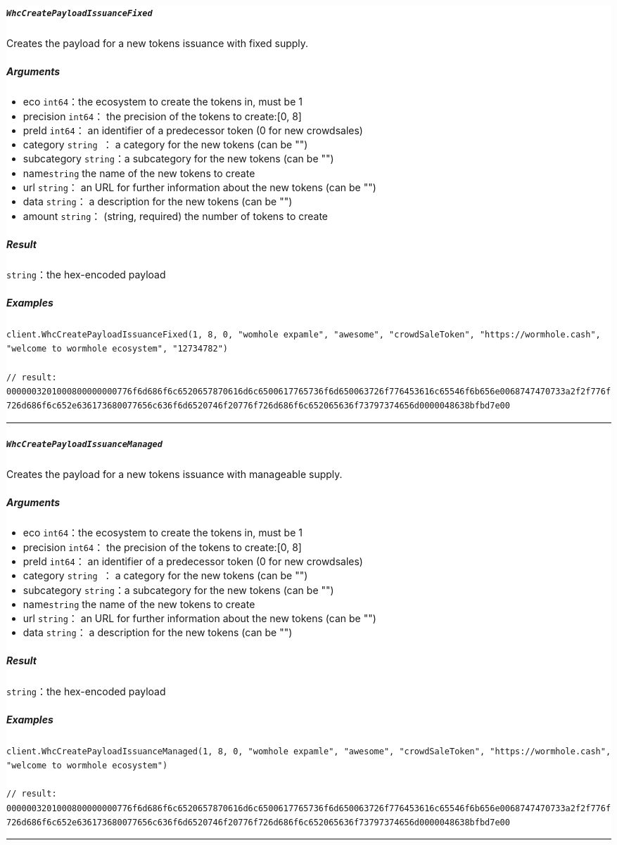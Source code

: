
##### `WhcCreatePayloadIssuanceFixed`

Creates the payload for a new tokens issuance with fixed supply.

##### Arguments

- eco `int64`：the ecosystem to create the tokens in, must be 1
- precision `int64`： the precision of the tokens to create:[0, 8]
- preId `int64`： an identifier of a predecessor token (0 for new crowdsales)
- category `string `： a category for the new tokens (can be "")
- subcategory `string`：a subcategory for the new tokens  (can be "")
- name`string` the name of the new tokens to create
- url `string`： an URL for further information about the new tokens (can be "")
- data `string`： a description for the new tokens (can be "")
- amount `string`： (string, required) the number of tokens to create

##### Result

`string`：the hex-encoded payload

##### Examples

```
client.WhcCreatePayloadIssuanceFixed(1, 8, 0, "womhole expamle", "awesome", "crowdSaleToken", "https://wormhole.cash", "welcome to wormhole ecosystem", "12734782")

// result:
0000003201000800000000776f6d686f6c6520657870616d6c6500617765736f6d650063726f776453616c65546f6b656e0068747470733a2f2f776f726d686f6c652e636173680077656c636f6d6520746f20776f726d686f6c652065636f73797374656d0000048638bfbd7e00
```

---

##### `WhcCreatePayloadIssuanceManaged`

Creates the payload for a new tokens issuance with manageable supply.

##### Arguments

- eco `int64`：the ecosystem to create the tokens in, must be 1
- precision `int64`： the precision of the tokens to create:[0, 8]
- preId `int64`： an identifier of a predecessor token (0 for new crowdsales)
- category `string `： a category for the new tokens (can be "")
- subcategory `string`：a subcategory for the new tokens  (can be "")
- name`string` the name of the new tokens to create
- url `string`： an URL for further information about the new tokens (can be "")
- data `string`： a description for the new tokens (can be "")

##### Result

`string`：the hex-encoded payload

##### Examples

```
client.WhcCreatePayloadIssuanceManaged(1, 8, 0, "womhole expamle", "awesome", "crowdSaleToken", "https://wormhole.cash", "welcome to wormhole ecosystem")

// result:
0000003201000800000000776f6d686f6c6520657870616d6c6500617765736f6d650063726f776453616c65546f6b656e0068747470733a2f2f776f726d686f6c652e636173680077656c636f6d6520746f20776f726d686f6c652065636f73797374656d0000048638bfbd7e00
```

---